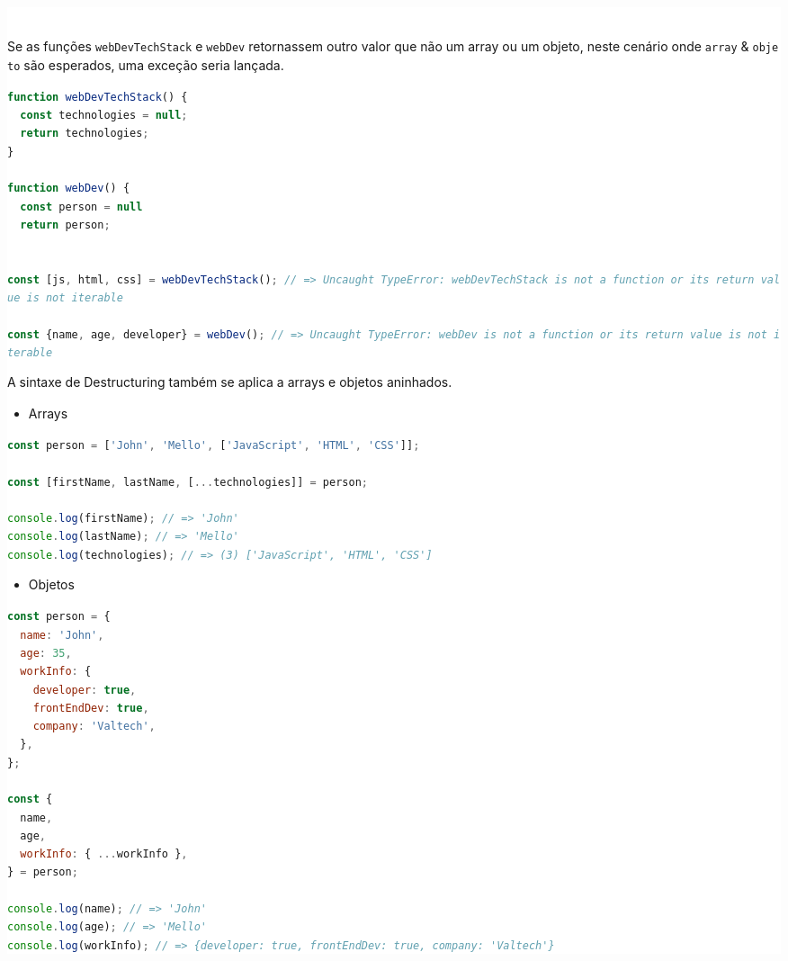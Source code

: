 <br>

Se as funções `webDevTechStack` e `webDev` retornassem outro valor que não um array ou um objeto, neste cenário onde `array` & `objeto` são esperados, uma exceção seria lançada.

```js
function webDevTechStack() {
  const technologies = null;
  return technologies;
}

function webDev() {
  const person = null
  return person;


const [js, html, css] = webDevTechStack(); // => Uncaught TypeError: webDevTechStack is not a function or its return value is not iterable

const {name, age, developer} = webDev(); // => Uncaught TypeError: webDev is not a function or its return value is not iterable
```

A sintaxe de Destructuring também se aplica a arrays e objetos aninhados.

- Arrays

```js
const person = ['John', 'Mello', ['JavaScript', 'HTML', 'CSS']];

const [firstName, lastName, [...technologies]] = person;

console.log(firstName); // => 'John'
console.log(lastName); // => 'Mello'
console.log(technologies); // => (3) ['JavaScript', 'HTML', 'CSS']
```

- Objetos

```js
const person = {
  name: 'John',
  age: 35,
  workInfo: {
    developer: true,
    frontEndDev: true,
    company: 'Valtech',
  },
};

const {
  name,
  age,
  workInfo: { ...workInfo },
} = person;

console.log(name); // => 'John'
console.log(age); // => 'Mello'
console.log(workInfo); // => {developer: true, frontEndDev: true, company: 'Valtech'}
```
